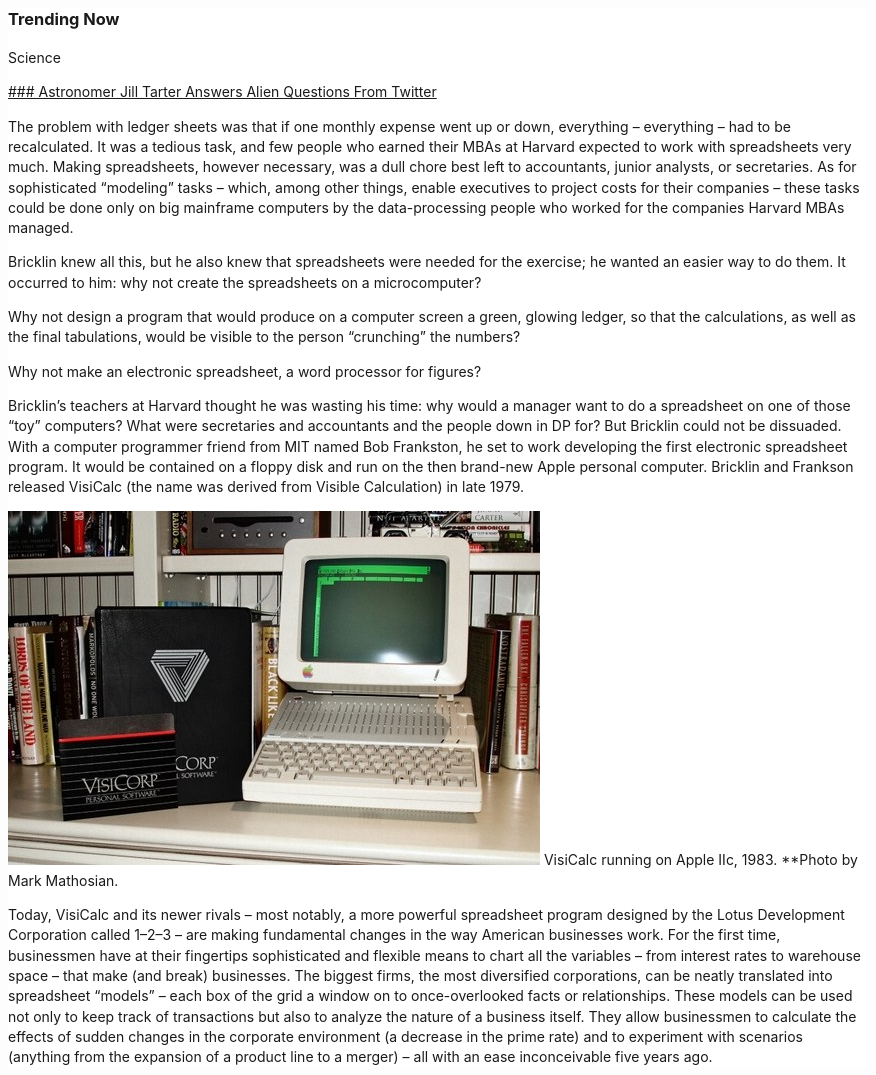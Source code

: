 ### Trending Now

Science

[### Astronomer Jill Tarter Answers Alien Questions From Twitter](http://video.wired.com/watch/astronomer-jill-tarter-answers-aliens-questions-from-twitter)

The problem with ledger sheets was that if one monthly expense went up or down, everything – everything – had to be recalculated. It was a tedious task, and few people who earned their MBAs at Harvard expected to work with spreadsheets very much. Making spreadsheets, however necessary, was a dull chore best left to accountants, junior analysts, or secretaries. As for sophisticated “modeling” tasks – which, among other things, enable executives to project costs for their companies – these tasks could be done only on big mainframe computers by the data-processing people who worked for the companies Harvard MBAs managed.

Bricklin knew all this, but he also knew that spreadsheets were needed for the exercise; he wanted an easier way to do them. It occurred to him: why not create the spreadsheets on a microcomputer?

Why not design a program that would produce on a computer screen a green, glowing ledger, so that the calculations, as well as the final tabulations, would be visible to the person “crunching” the numbers?

Why not make an electronic spreadsheet, a word processor for figures?

Bricklin’s teachers at Harvard thought he was wasting his time: why would a manager want to do a spreadsheet on one of those “toy” computers? What were secretaries and accountants and the people down in DP for? But Bricklin could not be dissuaded. With a computer programmer friend from MIT named Bob Frankston, he set to work developing the first electronic spreadsheet program. It would be contained on a floppy disk and run on the then brand-new Apple personal computer. Bricklin and Frankson released VisiCalc (the name was derived from Visible Calculation) in late 1979.

![1sKYrxCepfkgQY9FaSpXAqQ-1.jpg](../_resources/16e6d0b5e5f543d0f3332c91ba2064b9.jpg)
VisiCalc running on Apple IIc, 1983.
**Photo by Mark Mathosian.

Today, VisiCalc and its newer rivals – most notably, a more powerful spreadsheet program designed by the Lotus Development Corporation called 1–2–3 – are making fundamental changes in the way American businesses work. For the first time, businessmen have at their fingertips sophisticated and flexible means to chart all the variables – from interest rates to warehouse space – that make (and break) businesses. The biggest firms, the most diversified corporations, can be neatly translated into spreadsheet “models” – each box of the grid a window on to once-overlooked facts or relationships. These models can be used not only to keep track of transactions but also to analyze the nature of a business itself. They allow businessmen to calculate the effects of sudden changes in the corporate environment (a decrease in the prime rate) and to experiment with scenarios (anything from the expansion of a product line to a merger) – all with an ease inconceivable five years ago.
